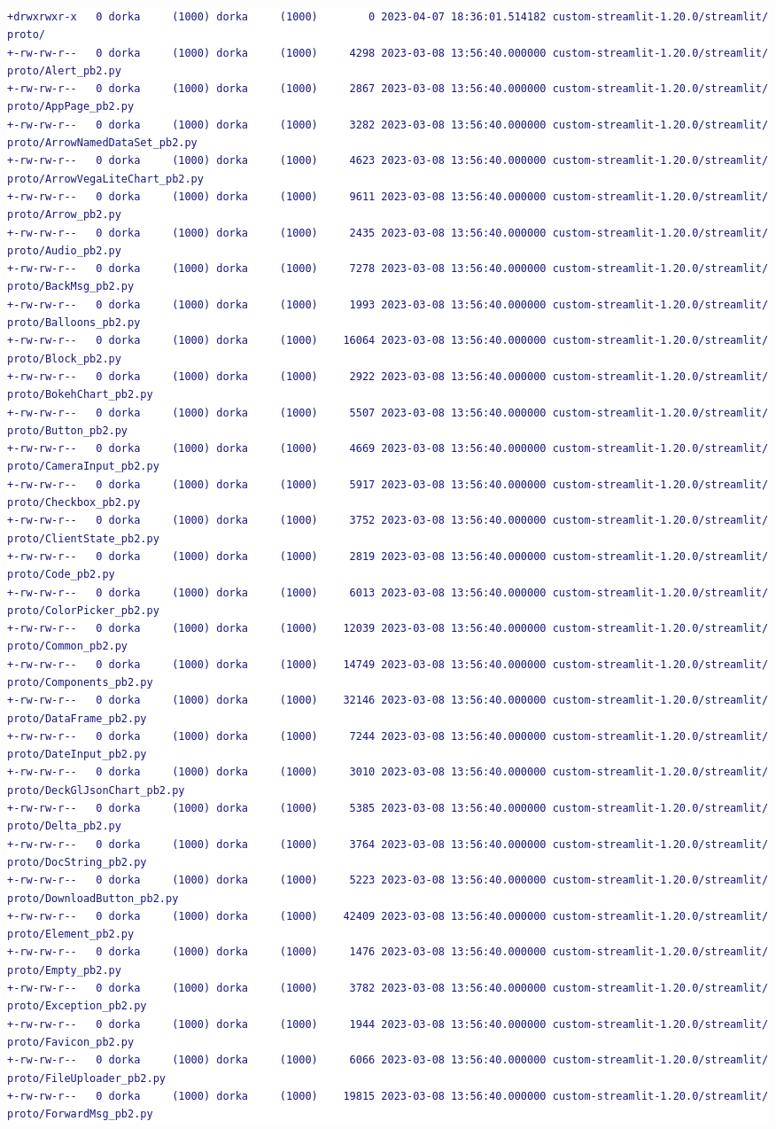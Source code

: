 ```diff
+drwxrwxr-x   0 dorka     (1000) dorka     (1000)        0 2023-04-07 18:36:01.514182 custom-streamlit-1.20.0/streamlit/proto/
+-rw-rw-r--   0 dorka     (1000) dorka     (1000)     4298 2023-03-08 13:56:40.000000 custom-streamlit-1.20.0/streamlit/proto/Alert_pb2.py
+-rw-rw-r--   0 dorka     (1000) dorka     (1000)     2867 2023-03-08 13:56:40.000000 custom-streamlit-1.20.0/streamlit/proto/AppPage_pb2.py
+-rw-rw-r--   0 dorka     (1000) dorka     (1000)     3282 2023-03-08 13:56:40.000000 custom-streamlit-1.20.0/streamlit/proto/ArrowNamedDataSet_pb2.py
+-rw-rw-r--   0 dorka     (1000) dorka     (1000)     4623 2023-03-08 13:56:40.000000 custom-streamlit-1.20.0/streamlit/proto/ArrowVegaLiteChart_pb2.py
+-rw-rw-r--   0 dorka     (1000) dorka     (1000)     9611 2023-03-08 13:56:40.000000 custom-streamlit-1.20.0/streamlit/proto/Arrow_pb2.py
+-rw-rw-r--   0 dorka     (1000) dorka     (1000)     2435 2023-03-08 13:56:40.000000 custom-streamlit-1.20.0/streamlit/proto/Audio_pb2.py
+-rw-rw-r--   0 dorka     (1000) dorka     (1000)     7278 2023-03-08 13:56:40.000000 custom-streamlit-1.20.0/streamlit/proto/BackMsg_pb2.py
+-rw-rw-r--   0 dorka     (1000) dorka     (1000)     1993 2023-03-08 13:56:40.000000 custom-streamlit-1.20.0/streamlit/proto/Balloons_pb2.py
+-rw-rw-r--   0 dorka     (1000) dorka     (1000)    16064 2023-03-08 13:56:40.000000 custom-streamlit-1.20.0/streamlit/proto/Block_pb2.py
+-rw-rw-r--   0 dorka     (1000) dorka     (1000)     2922 2023-03-08 13:56:40.000000 custom-streamlit-1.20.0/streamlit/proto/BokehChart_pb2.py
+-rw-rw-r--   0 dorka     (1000) dorka     (1000)     5507 2023-03-08 13:56:40.000000 custom-streamlit-1.20.0/streamlit/proto/Button_pb2.py
+-rw-rw-r--   0 dorka     (1000) dorka     (1000)     4669 2023-03-08 13:56:40.000000 custom-streamlit-1.20.0/streamlit/proto/CameraInput_pb2.py
+-rw-rw-r--   0 dorka     (1000) dorka     (1000)     5917 2023-03-08 13:56:40.000000 custom-streamlit-1.20.0/streamlit/proto/Checkbox_pb2.py
+-rw-rw-r--   0 dorka     (1000) dorka     (1000)     3752 2023-03-08 13:56:40.000000 custom-streamlit-1.20.0/streamlit/proto/ClientState_pb2.py
+-rw-rw-r--   0 dorka     (1000) dorka     (1000)     2819 2023-03-08 13:56:40.000000 custom-streamlit-1.20.0/streamlit/proto/Code_pb2.py
+-rw-rw-r--   0 dorka     (1000) dorka     (1000)     6013 2023-03-08 13:56:40.000000 custom-streamlit-1.20.0/streamlit/proto/ColorPicker_pb2.py
+-rw-rw-r--   0 dorka     (1000) dorka     (1000)    12039 2023-03-08 13:56:40.000000 custom-streamlit-1.20.0/streamlit/proto/Common_pb2.py
+-rw-rw-r--   0 dorka     (1000) dorka     (1000)    14749 2023-03-08 13:56:40.000000 custom-streamlit-1.20.0/streamlit/proto/Components_pb2.py
+-rw-rw-r--   0 dorka     (1000) dorka     (1000)    32146 2023-03-08 13:56:40.000000 custom-streamlit-1.20.0/streamlit/proto/DataFrame_pb2.py
+-rw-rw-r--   0 dorka     (1000) dorka     (1000)     7244 2023-03-08 13:56:40.000000 custom-streamlit-1.20.0/streamlit/proto/DateInput_pb2.py
+-rw-rw-r--   0 dorka     (1000) dorka     (1000)     3010 2023-03-08 13:56:40.000000 custom-streamlit-1.20.0/streamlit/proto/DeckGlJsonChart_pb2.py
+-rw-rw-r--   0 dorka     (1000) dorka     (1000)     5385 2023-03-08 13:56:40.000000 custom-streamlit-1.20.0/streamlit/proto/Delta_pb2.py
+-rw-rw-r--   0 dorka     (1000) dorka     (1000)     3764 2023-03-08 13:56:40.000000 custom-streamlit-1.20.0/streamlit/proto/DocString_pb2.py
+-rw-rw-r--   0 dorka     (1000) dorka     (1000)     5223 2023-03-08 13:56:40.000000 custom-streamlit-1.20.0/streamlit/proto/DownloadButton_pb2.py
+-rw-rw-r--   0 dorka     (1000) dorka     (1000)    42409 2023-03-08 13:56:40.000000 custom-streamlit-1.20.0/streamlit/proto/Element_pb2.py
+-rw-rw-r--   0 dorka     (1000) dorka     (1000)     1476 2023-03-08 13:56:40.000000 custom-streamlit-1.20.0/streamlit/proto/Empty_pb2.py
+-rw-rw-r--   0 dorka     (1000) dorka     (1000)     3782 2023-03-08 13:56:40.000000 custom-streamlit-1.20.0/streamlit/proto/Exception_pb2.py
+-rw-rw-r--   0 dorka     (1000) dorka     (1000)     1944 2023-03-08 13:56:40.000000 custom-streamlit-1.20.0/streamlit/proto/Favicon_pb2.py
+-rw-rw-r--   0 dorka     (1000) dorka     (1000)     6066 2023-03-08 13:56:40.000000 custom-streamlit-1.20.0/streamlit/proto/FileUploader_pb2.py
+-rw-rw-r--   0 dorka     (1000) dorka     (1000)    19815 2023-03-08 13:56:40.000000 custom-streamlit-1.20.0/streamlit/proto/ForwardMsg_pb2.py
```